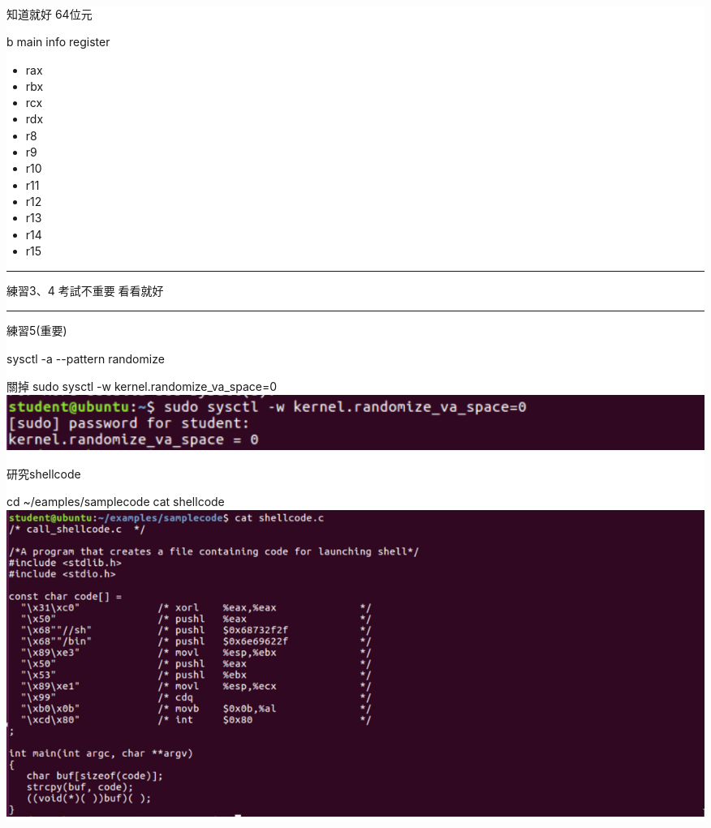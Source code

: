 
知道就好
64位元

b main
info register
* rax
* rbx
* rcx
* rdx
* r8
* r9
* r10
* r11
* r12
* r13
* r14
* r15

---
練習3、4 考試不重要 看看就好

---

練習5(重要)

sysctl -a --pattern randomize

關掉
sudo sysctl -w kernel.randomize_va_space=0
![image](images/rkzLaE-wp.png)


研究shellcode

cd ~/eamples/samplecode
cat shellcode
![image](images/B1H5a4bwp.png)
